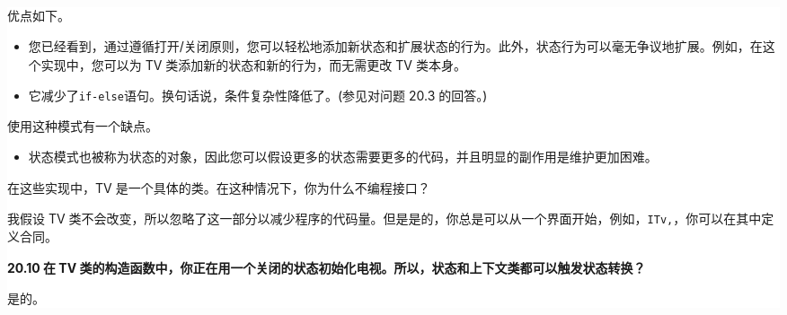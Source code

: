优点如下。

*   您已经看到，通过遵循打开/关闭原则，您可以轻松地添加新状态和扩展状态的行为。此外，状态行为可以毫无争议地扩展。例如，在这个实现中，您可以为 TV 类添加新的状态和新的行为，而无需更改 TV 类本身。

*   它减少了`if-else`语句。换句话说，条件复杂性降低了。(参见对问题 20.3 的回答。)

使用这种模式有一个缺点。

*   状态模式也被称为状态的对象，因此您可以假设更多的状态需要更多的代码，并且明显的副作用是维护更加困难。

在这些实现中，TV 是一个具体的类。在这种情况下，你为什么不编程接口？

我假设 TV 类不会改变，所以忽略了这一部分以减少程序的代码量。但是是的，你总是可以从一个界面开始，例如，`ITv,`，你可以在其中定义合同。

**20.10 在 TV 类的构造函数中，你正在用一个关闭的状态初始化电视。所以，状态和上下文类都可以触发状态转换？**

是的。